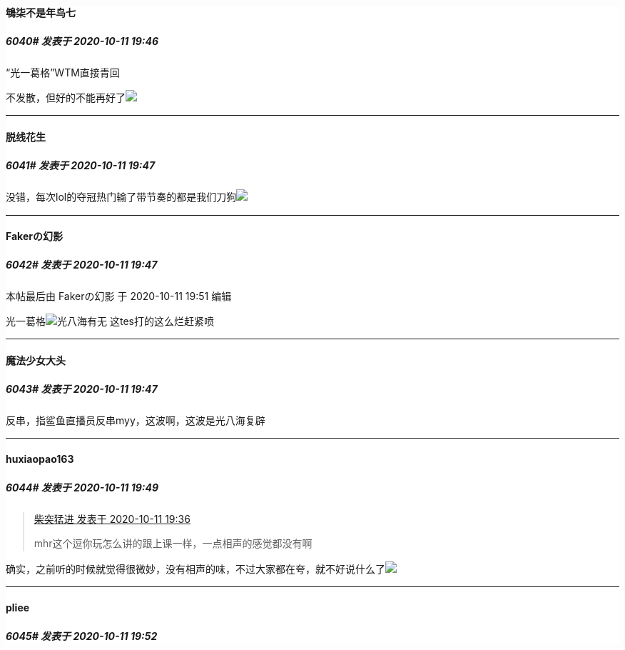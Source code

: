 ####  鵇柒不是年鸟七  
##### 6040#       发表于 2020-10-11 19:46


“光一葛格”WTM直接青回


不发散，但好的不能再好了<img src="https://static.saraba1st.com/image/smiley/animal2017/008.png" referrerpolicy="no-referrer">


*****

####  脱线花生  
##### 6041#       发表于 2020-10-11 19:47


没错，每次lol的夺冠热门输了带节奏的都是我们刀狗<img src="https://static.saraba1st.com/image/smiley/face2017/037.png" referrerpolicy="no-referrer">


*****

####  Fakerの幻影  
##### 6042#       发表于 2020-10-11 19:47


 本帖最后由 Fakerの幻影 于 2020-10-11 19:51 编辑 

光一葛格<img src="https://static.saraba1st.com/image/smiley/face2017/067.png" referrerpolicy="no-referrer">光八海有无
这tes打的这么烂赶紧喷


*****

####  魔法少女大头  
##### 6043#       发表于 2020-10-11 19:47


反串，指鲨鱼直播员反串myy，这波啊，这波是光八海复辟


*****

####  huxiaopao163  
##### 6044#       发表于 2020-10-11 19:49


<blockquote><a href="httphttps://bbs.saraba1st.com/2b/forum.php?mod=redirect&amp;goto=findpost&amp;pid=49020810&amp;ptid=1963398" target="_blank">柴突猛进 发表于 2020-10-11 19:36</a>

mhr这个逗你玩怎么讲的跟上课一样，一点相声的感觉都没有啊</blockquote>
确实，之前听的时候就觉得很微妙，没有相声的味，不过大家都在夸，就不好说什么了<img src="https://static.saraba1st.com/image/smiley/face2017/037.png" referrerpolicy="no-referrer">


*****

####  pliee  
##### 6045#       发表于 2020-10-11 19:52
